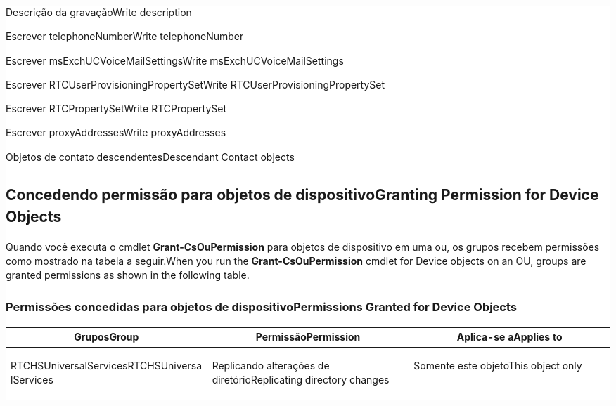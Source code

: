 <p><span data-ttu-id="c9161-201">Descrição da gravação</span><span class="sxs-lookup"><span data-stu-id="c9161-201">Write description</span></span></p>
<p><span data-ttu-id="c9161-202">Escrever telephoneNumber</span><span class="sxs-lookup"><span data-stu-id="c9161-202">Write telephoneNumber</span></span></p>
<p><span data-ttu-id="c9161-203">Escrever msExchUCVoiceMailSettings</span><span class="sxs-lookup"><span data-stu-id="c9161-203">Write msExchUCVoiceMailSettings</span></span></p>
<p><span data-ttu-id="c9161-204">Escrever RTCUserProvisioningPropertySet</span><span class="sxs-lookup"><span data-stu-id="c9161-204">Write RTCUserProvisioningPropertySet</span></span></p>
<p><span data-ttu-id="c9161-205">Escrever RTCPropertySet</span><span class="sxs-lookup"><span data-stu-id="c9161-205">Write RTCPropertySet</span></span></p>
<p><span data-ttu-id="c9161-206">Escrever proxyAddresses</span><span class="sxs-lookup"><span data-stu-id="c9161-206">Write proxyAddresses</span></span></p></td>
<td><p><span data-ttu-id="c9161-207">Objetos de contato descendentes</span><span class="sxs-lookup"><span data-stu-id="c9161-207">Descendant Contact objects</span></span></p></td>
</tr>
</tbody>
</table>


</div>

<div>

## <a name="granting-permission-for-device-objects"></a><span data-ttu-id="c9161-208">Concedendo permissão para objetos de dispositivo</span><span class="sxs-lookup"><span data-stu-id="c9161-208">Granting Permission for Device Objects</span></span>

<span data-ttu-id="c9161-209">Quando você executa o cmdlet **Grant-CsOuPermission** para objetos de dispositivo em uma ou, os grupos recebem permissões como mostrado na tabela a seguir.</span><span class="sxs-lookup"><span data-stu-id="c9161-209">When you run the **Grant-CsOuPermission** cmdlet for Device objects on an OU, groups are granted permissions as shown in the following table.</span></span>

### <a name="permissions-granted-for-device-objects"></a><span data-ttu-id="c9161-210">Permissões concedidas para objetos de dispositivo</span><span class="sxs-lookup"><span data-stu-id="c9161-210">Permissions Granted for Device Objects</span></span>

<table>
<colgroup>
<col style="width: 33%" />
<col style="width: 33%" />
<col style="width: 33%" />
</colgroup>
<thead>
<tr class="header">
<th><span data-ttu-id="c9161-211">Grupos</span><span class="sxs-lookup"><span data-stu-id="c9161-211">Group</span></span></th>
<th><span data-ttu-id="c9161-212">Permissão</span><span class="sxs-lookup"><span data-stu-id="c9161-212">Permission</span></span></th>
<th><span data-ttu-id="c9161-213">Aplica-se a</span><span class="sxs-lookup"><span data-stu-id="c9161-213">Applies to</span></span></th>
</tr>
</thead>
<tbody>
<tr class="odd">
<td><p><span data-ttu-id="c9161-214">RTCHSUniversalServices</span><span class="sxs-lookup"><span data-stu-id="c9161-214">RTCHSUniversalServices</span></span></p></td>
<td><p><span data-ttu-id="c9161-215">Replicando alterações de diretório</span><span class="sxs-lookup"><span data-stu-id="c9161-215">Replicating directory changes</span></span></p></td>
<td><p><span data-ttu-id="c9161-216">Somente este objeto</span><span class="sxs-lookup"><span data-stu-id="c9161-216">This object only</span></span></p></td>